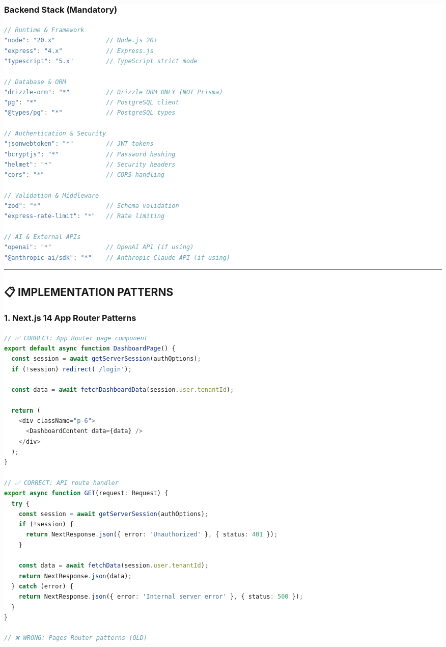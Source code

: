### **Backend Stack (Mandatory)**
```typescript
// Runtime & Framework
"node": "20.x"              // Node.js 20+
"express": "4.x"            // Express.js
"typescript": "5.x"         // TypeScript strict mode

// Database & ORM
"drizzle-orm": "*"          // Drizzle ORM ONLY (NOT Prisma)
"pg": "*"                   // PostgreSQL client
"@types/pg": "*"            // PostgreSQL types

// Authentication & Security
"jsonwebtoken": "*"         // JWT tokens
"bcryptjs": "*"             // Password hashing
"helmet": "*"               // Security headers
"cors": "*"                 // CORS handling

// Validation & Middleware
"zod": "*"                  // Schema validation
"express-rate-limit": "*"   // Rate limiting

// AI & External APIs
"openai": "*"               // OpenAI API (if using)
"@anthropic-ai/sdk": "*"    // Anthropic Claude API (if using)
```

---

## 📋 **IMPLEMENTATION PATTERNS**

### **1. Next.js 14 App Router Patterns**
```typescript
// ✅ CORRECT: App Router page component
export default async function DashboardPage() {
  const session = await getServerSession(authOptions);
  if (!session) redirect('/login');

  const data = await fetchDashboardData(session.user.tenantId);
  
  return (
    <div className="p-6">
      <DashboardContent data={data} />
    </div>
  );
}

// ✅ CORRECT: API route handler
export async function GET(request: Request) {
  try {
    const session = await getServerSession(authOptions);
    if (!session) {
      return NextResponse.json({ error: 'Unauthorized' }, { status: 401 });
    }

    const data = await fetchData(session.user.tenantId);
    return NextResponse.json(data);
  } catch (error) {
    return NextResponse.json({ error: 'Internal server error' }, { status: 500 });
  }
}

// ❌ WRONG: Pages Router patterns (OLD)
```